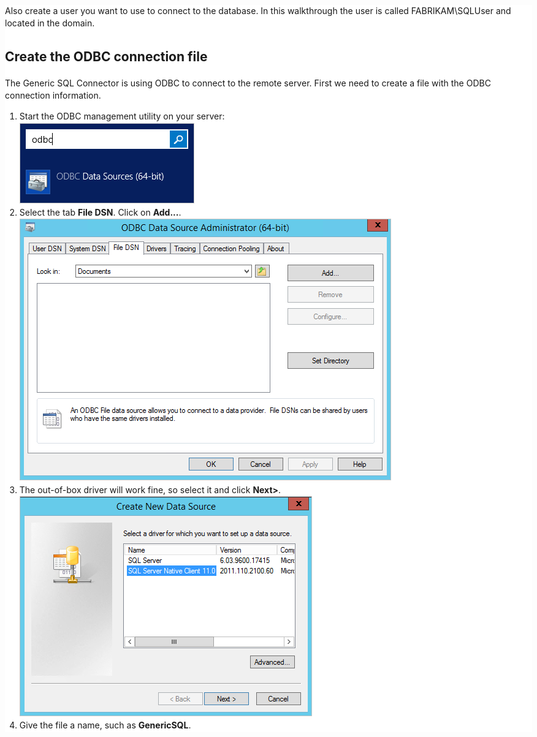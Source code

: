 Also create a user you want to use to connect to the database. In this walkthrough the user is called FABRIKAM\SQLUser and located in the domain.

## Create the ODBC connection file
The Generic SQL Connector is using ODBC to connect to the remote server. First we need to create a file with the ODBC connection information.

1. Start the ODBC management utility on your server:  
   ![ODBC](.\\media\\active-directory-aadconnectsync-connector-genericsql-step-by-step\\odbc.png)
2. Select the tab **File DSN**. Click on **Add...**.
   ![ODBC1](.\\media\\active-directory-aadconnectsync-connector-genericsql-step-by-step\\odbc1.png)
3. The out-of-box driver will work fine, so select it and click **Next>**.  
   ![ODBC2](.\\media\\active-directory-aadconnectsync-connector-genericsql-step-by-step\\odbc2.png)
4. Give the file a name, such as **GenericSQL**.  